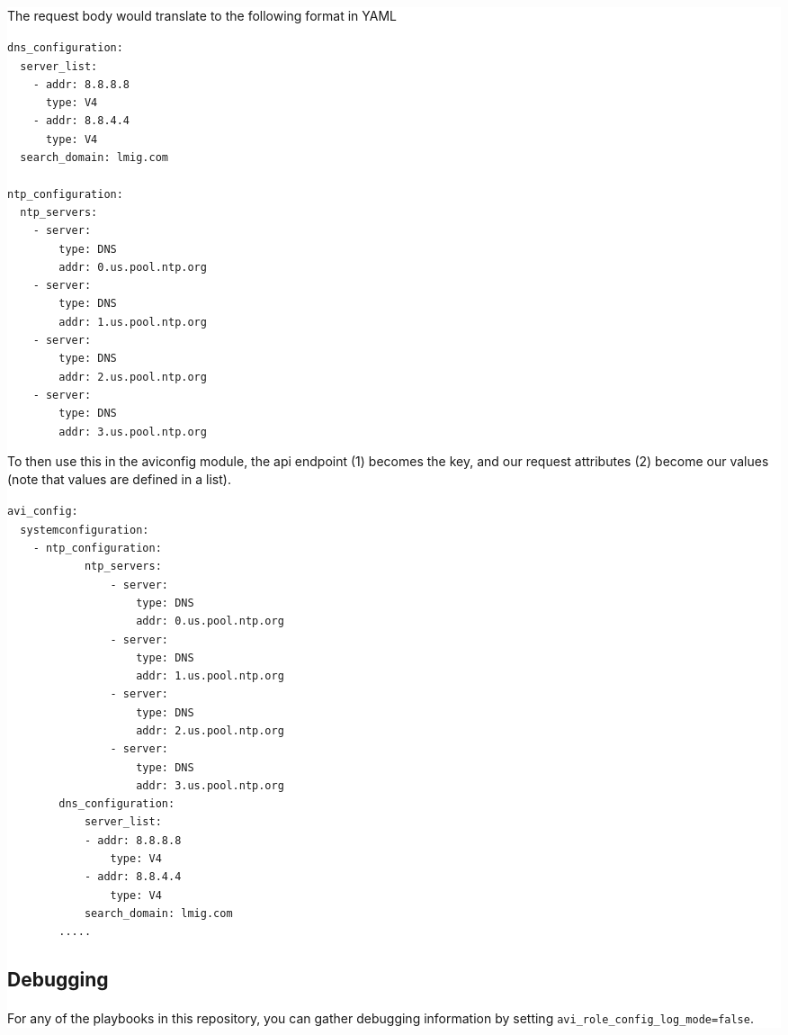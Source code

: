 The request body would translate to the following format in YAML

```
dns_configuration:
  server_list:
    - addr: 8.8.8.8
      type: V4
    - addr: 8.8.4.4
      type: V4
  search_domain: lmig.com

ntp_configuration:
  ntp_servers:
    - server:
        type: DNS
        addr: 0.us.pool.ntp.org
    - server:
        type: DNS
        addr: 1.us.pool.ntp.org
    - server:
        type: DNS
        addr: 2.us.pool.ntp.org
    - server:
        type: DNS
        addr: 3.us.pool.ntp.org
```

To then use this in the aviconfig module, the api endpoint (1) becomes the key, and our request attributes (2) become our values (note that values are defined in a list).

```
avi_config:
  systemconfiguration:
    - ntp_configuration:
            ntp_servers:
                - server:
                    type: DNS
                    addr: 0.us.pool.ntp.org
                - server:
                    type: DNS
                    addr: 1.us.pool.ntp.org
                - server:
                    type: DNS
                    addr: 2.us.pool.ntp.org
                - server:
                    type: DNS
                    addr: 3.us.pool.ntp.org
        dns_configuration:
            server_list:
            - addr: 8.8.8.8
                type: V4
            - addr: 8.8.4.4
                type: V4
            search_domain: lmig.com
        .....
```
## Debugging
For any of the playbooks in this repository, you can gather debugging information by setting `avi_role_config_log_mode=false`.
